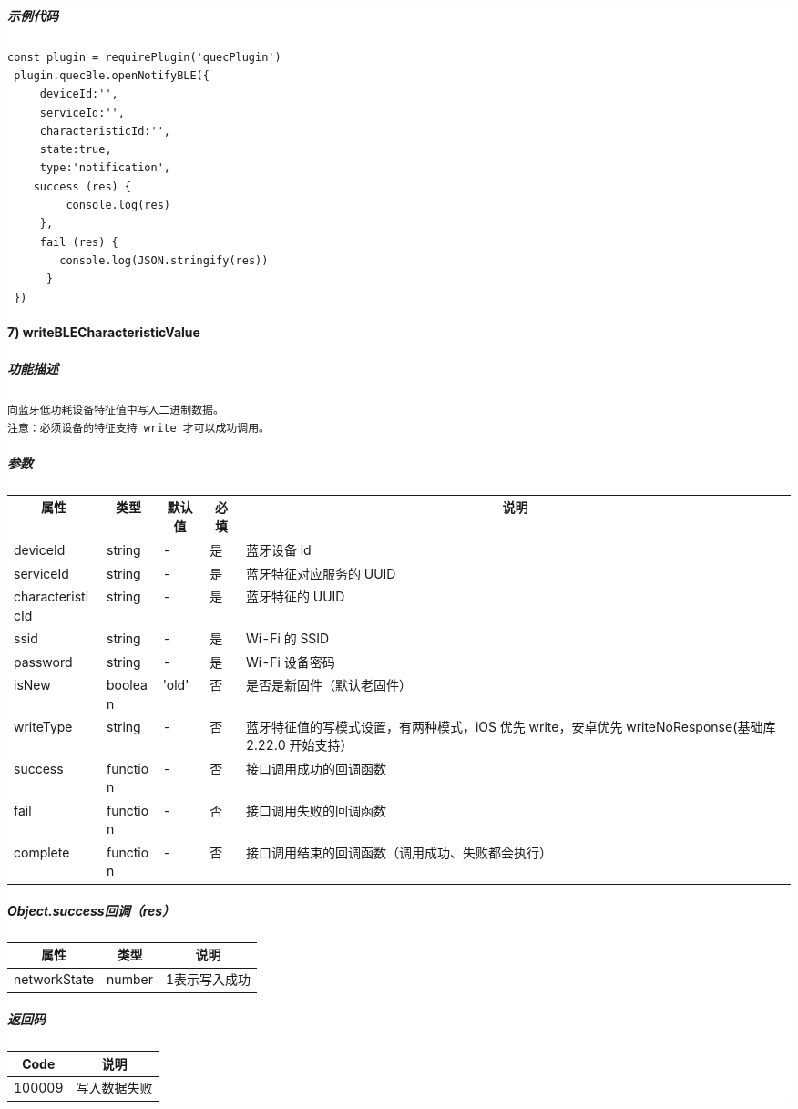 ##### 示例代码
```
const plugin = requirePlugin('quecPlugin')
 plugin.quecBle.openNotifyBLE({
     deviceId:'',
     serviceId:'',
     characteristicId:'',
     state:true,
     type:'notification',
    success (res) {
         console.log(res)
     },
     fail (res) {
        console.log(JSON.stringify(res))
      }
 })
```

#### 7) writeBLECharacteristicValue
##### 功能描述
```
向蓝牙低功耗设备特征值中写入二进制数据。
注意：必须设备的特征支持 write 才可以成功调用。
```

##### 参数
|属性 | 类型 | 默认值 |必填 |说明 |
| ---- | ---- | ---- |---- |---- |
| deviceId | string |  - | 是 | 蓝牙设备 id |
| serviceId | string |  - | 是 | 蓝牙特征对应服务的 UUID |
| characteristicId | string |  - | 是 | 蓝牙特征的 UUID |
| ssid | string |  - | 是 | Wi-Fi 的 SSID |
| password | string |  - | 是 | Wi-Fi 设备密码 |
| isNew | boolean |  'old' | 否 | 是否是新固件（默认老固件） |
| writeType | string |  - | 否 | 蓝牙特征值的写模式设置，有两种模式，iOS 优先 write，安卓优先 writeNoResponse(基础库 2.22.0 开始支持） |
| success | function |  - | 否 | 接口调用成功的回调函数 |
| fail | function |  - | 否 | 接口调用失败的回调函数 |
| complete | function |  - | 否 | 接口调用结束的回调函数（调用成功、失败都会执行） |

##### Object.success回调（res）
|属性 | 类型 | 说明 |
| ---- | ---- | ---- |
| networkState | number |  1表示写入成功 |

##### 返回码
|Code | 说明 |
| ---- | ---- |
| 100009 | 写入数据失败 |
